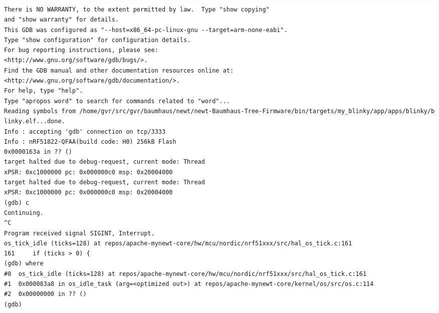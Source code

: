 ```shell
There is NO WARRANTY, to the extent permitted by law.  Type "show copying"
and "show warranty" for details.
This GDB was configured as "--host=x86_64-pc-linux-gnu --target=arm-none-eabi".
Type "show configuration" for configuration details.
For bug reporting instructions, please see:
<http://www.gnu.org/software/gdb/bugs/>.
Find the GDB manual and other documentation resources online at:
<http://www.gnu.org/software/gdb/documentation/>.
For help, type "help".
Type "apropos word" to search for commands related to "word"...
Reading symbols from /home/gvr/src/gvr/baumhaus/newt/newt-Baumhaus-Tree-Firmware/bin/targets/my_blinky/app/apps/blinky/blinky.elf...done.
Info : accepting 'gdb' connection on tcp/3333
Info : nRF51822-QFAA(build code: H0) 256kB Flash
0x0000163a in ?? ()
target halted due to debug-request, current mode: Thread 
xPSR: 0xc1000000 pc: 0x000000c0 msp: 0x20004000
target halted due to debug-request, current mode: Thread 
xPSR: 0xc1000000 pc: 0x000000c0 msp: 0x20004000
(gdb) c
Continuing.
^C
Program received signal SIGINT, Interrupt.
os_tick_idle (ticks=128) at repos/apache-mynewt-core/hw/mcu/nordic/nrf51xxx/src/hal_os_tick.c:161
161	    if (ticks > 0) {
(gdb) where
#0  os_tick_idle (ticks=128) at repos/apache-mynewt-core/hw/mcu/nordic/nrf51xxx/src/hal_os_tick.c:161
#1  0x000083a8 in os_idle_task (arg=<optimized out>) at repos/apache-mynewt-core/kernel/os/src/os.c:114
#2  0x00000000 in ?? ()
(gdb) 
```